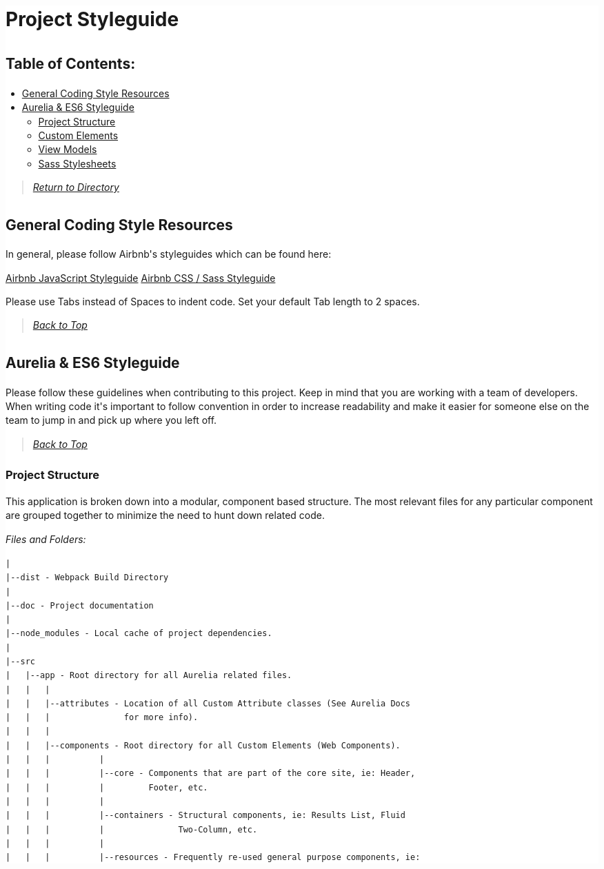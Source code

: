 # Project Styleguide

## <a name="contents"></a> Table of Contents:

  - [General Coding Style Resources](#resources)
  - [Aurelia & ES6 Styleguide](#styleguide)
    - [Project Structure](#structure)
    - [Custom Elements](#elements)
    - [View Models](#viewmodel)
    - [Sass Stylesheets](#sass)

> *[Return to Directory](README.md)*

## <a name="resources"></a> General Coding Style Resources

In general, please follow Airbnb's styleguides which can be found here:

[Airbnb JavaScript Styleguide](https://github.com/airbnb/javascript)
[Airbnb CSS / Sass Styleguide](https://github.com/airbnb/css)

Please use Tabs instead of Spaces to indent code. Set your default Tab length to 2 spaces.

> *[Back to Top](#contents)*

## <a name="styleguide"></a> Aurelia & ES6 Styleguide

Please follow these guidelines when contributing to this project. Keep in mind that you are working with a team of developers.
When writing code it's important to follow convention in order to increase readability and make it easier for someone else on
the team to jump in and pick up where you left off.

> *[Back to Top](#contents)*

### <a name="structure"></a> Project Structure

This application is broken down into a modular, component based structure. The most relevant files for any particular component are
grouped together to minimize the need to hunt down related code.

*Files and Folders:*

```
|
|--dist - Webpack Build Directory
|
|--doc - Project documentation
|
|--node_modules - Local cache of project dependencies.
|
|--src
|   |--app - Root directory for all Aurelia related files.
|   |   |
|   |   |--attributes - Location of all Custom Attribute classes (See Aurelia Docs
|   |   |               for more info).
|   |   |
|   |   |--components - Root directory for all Custom Elements (Web Components).
|   |   |          |
|   |   |          |--core - Components that are part of the core site, ie: Header,
|   |   |          |         Footer, etc.
|   |   |          |    
|   |   |          |--containers - Structural components, ie: Results List, Fluid
|   |   |          |               Two-Column, etc.
|   |   |          |
|   |   |          |--resources - Frequently re-used general purpose components, ie:
```